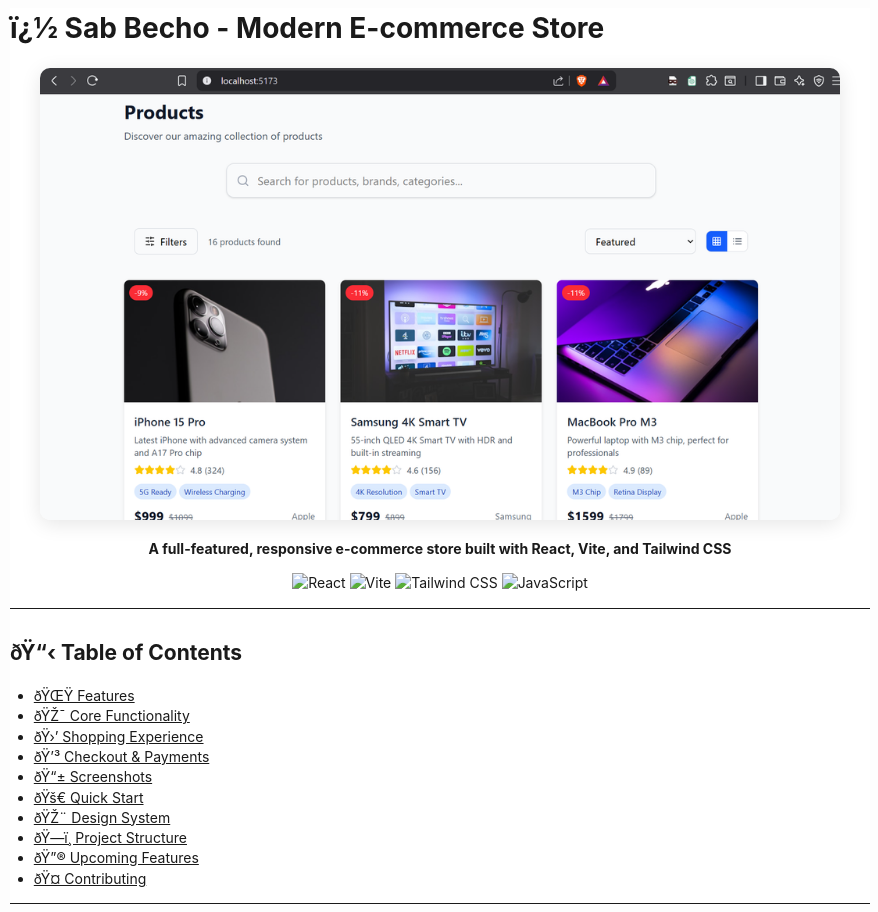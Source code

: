 ﻿# ï¿½ Sab Becho - Modern E-commerce Store

<div align="center">
  <img src="public/grid_view.png" alt="Sab Becho E-commerce Store" width="800" style="border-radius: 10px; box-shadow: 0 4px 20px rgba(0,0,0,0.1);" />
  
  <p align="center">
    <strong>A full-featured, responsive e-commerce store built with React, Vite, and Tailwind CSS</strong>
  </p>
  
  <p align="center">
    <img src="https://img.shields.io/badge/React-18.3.1-blue?style=for-the-badge&logo=react" alt="React" />
    <img src="https://img.shields.io/badge/Vite-6.0.1-646CFF?style=for-the-badge&logo=vite" alt="Vite" />
    <img src="https://img.shields.io/badge/Tailwind_CSS-3.4.17-38B2AC?style=for-the-badge&logo=tailwind-css" alt="Tailwind CSS" />
    <img src="https://img.shields.io/badge/JavaScript-ES6+-yellow?style=for-the-badge&logo=javascript" alt="JavaScript" />
  </p>
</div>

---

## ðŸ“‹ Table of Contents

- [ðŸŒŸ Features](#-features)
- [ðŸŽ¯ Core Functionality](#-core-functionality)
- [ðŸ›’ Shopping Experience](#-shopping-experience)
- [ðŸ’³ Checkout & Payments](#-checkout--payments)
- [ðŸ“± Screenshots](#-screenshots)
- [ðŸš€ Quick Start](#-quick-start)
- [ðŸŽ¨ Design System](#-design-system)
- [ðŸ—ï¸ Project Structure](#ï¸-project-structure)
- [ðŸ”® Upcoming Features](#-upcoming-features)
- [ðŸ¤ Contributing](#-contributing)

---